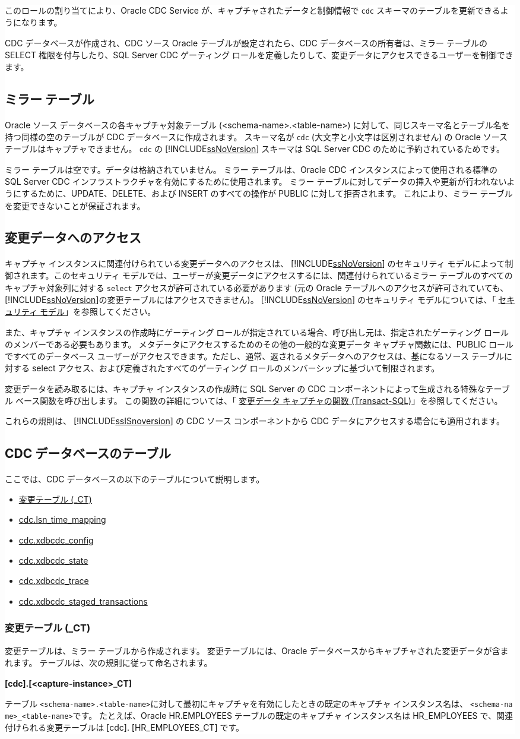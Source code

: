  このロールの割り当てにより、Oracle CDC Service が、キャプチャされたデータと制御情報で `cdc` スキーマのテーブルを更新できるようになります。  
  
 CDC データベースが作成され、CDC ソース Oracle テーブルが設定されたら、CDC データベースの所有者は、ミラー テーブルの SELECT 権限を付与したり、SQL Server CDC ゲーティング ロールを定義したりして、変更データにアクセスできるユーザーを制御できます。  
  
## <a name="mirror-tables"></a>ミラー テーブル  
 Oracle ソース データベースの各キャプチャ対象テーブル (\<schema-name>.\<table-name>) に対して、同じスキーマ名とテーブル名を持つ同様の空のテーブルが CDC データベースに作成されます。 スキーマ名が `cdc` (大文字と小文字は区別されません) の Oracle ソース テーブルはキャプチャできません。 `cdc` の [!INCLUDE[ssNoVersion](../../includes/ssnoversion-md.md)] スキーマは SQL Server CDC のために予約されているためです。  
  
 ミラー テーブルは空です。データは格納されていません。 ミラー テーブルは、Oracle CDC インスタンスによって使用される標準の SQL Server CDC インフラストラクチャを有効にするために使用されます。 ミラー テーブルに対してデータの挿入や更新が行われないようにするために、UPDATE、DELETE、および INSERT のすべての操作が PUBLIC に対して拒否されます。 これにより、ミラー テーブルを変更できないことが保証されます。  
  
## <a name="access-to-change-data"></a>変更データへのアクセス  
 キャプチャ インスタンスに関連付けられている変更データへのアクセスは、 [!INCLUDE[ssNoVersion](../../includes/ssnoversion-md.md)] のセキュリティ モデルによって制御されます。このセキュリティ モデルでは、ユーザーが変更データにアクセスするには、関連付けられているミラー テーブルのすべてのキャプチャ対象列に対する `select` アクセスが許可されている必要があります (元の Oracle テーブルへのアクセスが許可されていても、 [!INCLUDE[ssNoVersion](../../includes/ssnoversion-md.md)]の変更テーブルにはアクセスできません)。 [!INCLUDE[ssNoVersion](../../includes/ssnoversion-md.md)] のセキュリティ モデルについては、「 [セキュリティ モデル](https://go.microsoft.com/fwlink/?LinkId=231151)」を参照してください。  
  
 また、キャプチャ インスタンスの作成時にゲーティング ロールが指定されている場合、呼び出し元は、指定されたゲーティング ロールのメンバーである必要もあります。 メタデータにアクセスするためのその他の一般的な変更データ キャプチャ関数には、PUBLIC ロールですべてのデータベース ユーザーがアクセスできます。ただし、通常、返されるメタデータへのアクセスは、基になるソース テーブルに対する select アクセス、および定義されたすべてのゲーティング ロールのメンバーシップに基づいて制限されます。  
  
 変更データを読み取るには、キャプチャ インスタンスの作成時に SQL Server の CDC コンポーネントによって生成される特殊なテーブル ベース関数を呼び出します。 この関数の詳細については、「 [変更データ キャプチャの関数 (Transact-SQL)](https://go.microsoft.com/fwlink/?LinkId=231152)」を参照してください。  
  
 これらの規則は、 [!INCLUDE[ssISnoversion](../../includes/ssisnoversion-md.md)] の CDC ソース コンポーネントから CDC データにアクセスする場合にも適用されます。  
  
## <a name="the-cdc-database-tables"></a>CDC データベースのテーブル  
 ここでは、CDC データベースの以下のテーブルについて説明します。  
  
-   [変更テーブル (_CT)](the-oracle-cdc-databases.md#bkmk_change_tables_ct)  
  
-   [cdc.lsn_time_mapping](the-oracle-cdc-databases.md#bkmk_cdclsn_time_mapping)  
  
-   [cdc.xdbcdc_config](the-oracle-cdc-databases.md#bkmk_cdcxdbcdc_config)  
  
-   [cdc.xdbcdc_state](the-oracle-cdc-databases.md#bkmk_cdcxdbcdc_state)  
  
-   [cdc.xdbcdc_trace](the-oracle-cdc-databases.md#bkmk_cdcxdbcdc_trace)  
  
-   [cdc.xdbcdc_staged_transactions](the-oracle-cdc-databases.md#bkmk_cdcxdbcdc_staged_transactions)  
  
###  <a name="bkmk_change_tables_ct"></a> 変更テーブル (_CT)  
 変更テーブルは、ミラー テーブルから作成されます。 変更テーブルには、Oracle データベースからキャプチャされた変更データが含まれます。 テーブルは、次の規則に従って命名されます。  
  
 **[cdc].[\<capture-instance>_CT]**  
  
 テーブル `<schema-name>.<table-name>`に対して最初にキャプチャを有効にしたときの既定のキャプチャ インスタンス名は、 `<schema-name>_<table-name>`です。 たとえば、Oracle HR.EMPLOYEES テーブルの既定のキャプチャ インスタンス名は HR_EMPLOYEES で、関連付けられる変更テーブルは [cdc]. [HR_EMPLOYEES_CT] です。  
  